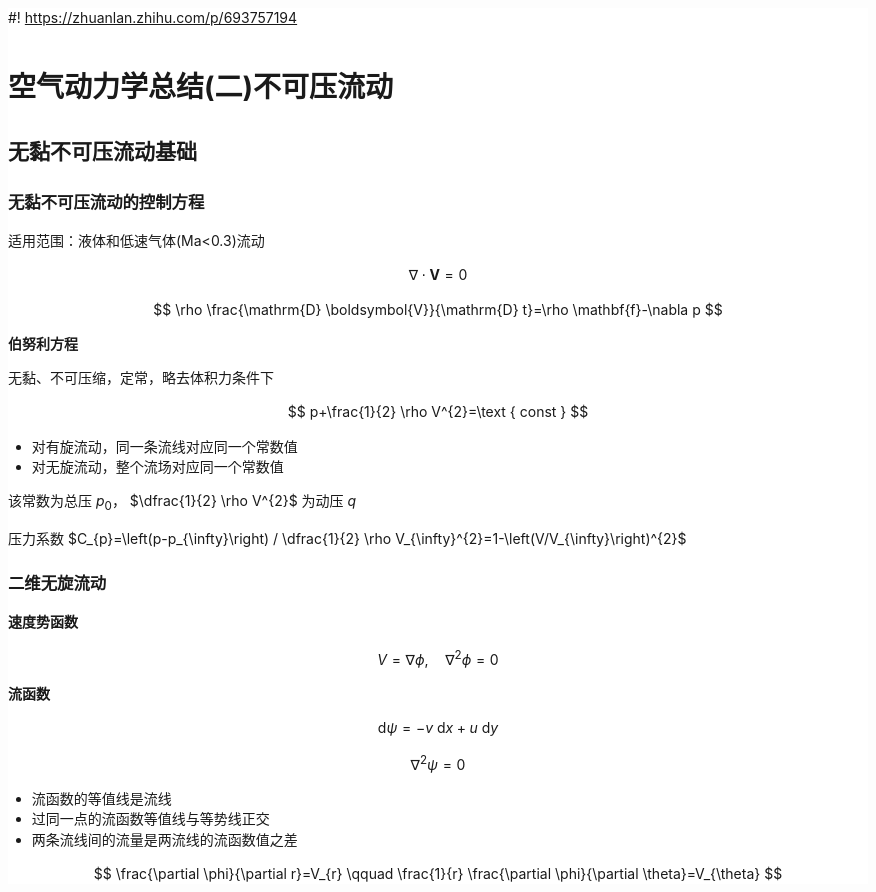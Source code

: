 #! https://zhuanlan.zhihu.com/p/693757194
# 空气动力学总结(二)不可压流动

## 无黏不可压流动基础

### 无黏不可压流动的控制方程

适用范围：液体和低速气体(Ma<0.3)流动

$$
\nabla \cdot \boldsymbol{V}=0
$$

$$
\rho \frac{\mathrm{D} \boldsymbol{V}}{\mathrm{D} t}=\rho \mathbf{f}-\nabla p
$$

**伯努利方程**

无黏、不可压缩，定常，略去体积力条件下

$$
p+\frac{1}{2} \rho V^{2}=\text { const }
$$

- 对有旋流动，同一条流线对应同一个常数值
- 对无旋流动，整个流场对应同一个常数值

该常数为总压 $p_{0}$， $\dfrac{1}{2} \rho V^{2}$ 为动压 $q$

压力系数 $C_{p}=\left(p-p_{\infty}\right) / \dfrac{1}{2} \rho V_{\infty}^{2}=1-\left(V/V_{\infty}\right)^{2}$

### 二维无旋流动

**速度势函数**

$$
V=\nabla \phi ,\quad \nabla^{2} \phi=0
$$

**流函数**

$$
\mathrm{d} \psi=-v \mathrm{~d} x+u \mathrm{~d} y
$$

$$
\nabla^{2} \psi=0
$$

- 流函数的等值线是流线
- 过同一点的流函数等值线与等势线正交
- 两条流线间的流量是两流线的流函数值之差

$$
\frac{\partial \phi}{\partial r}=V_{r} \qquad \frac{1}{r} \frac{\partial \phi}{\partial \theta}=V_{\theta}
$$
